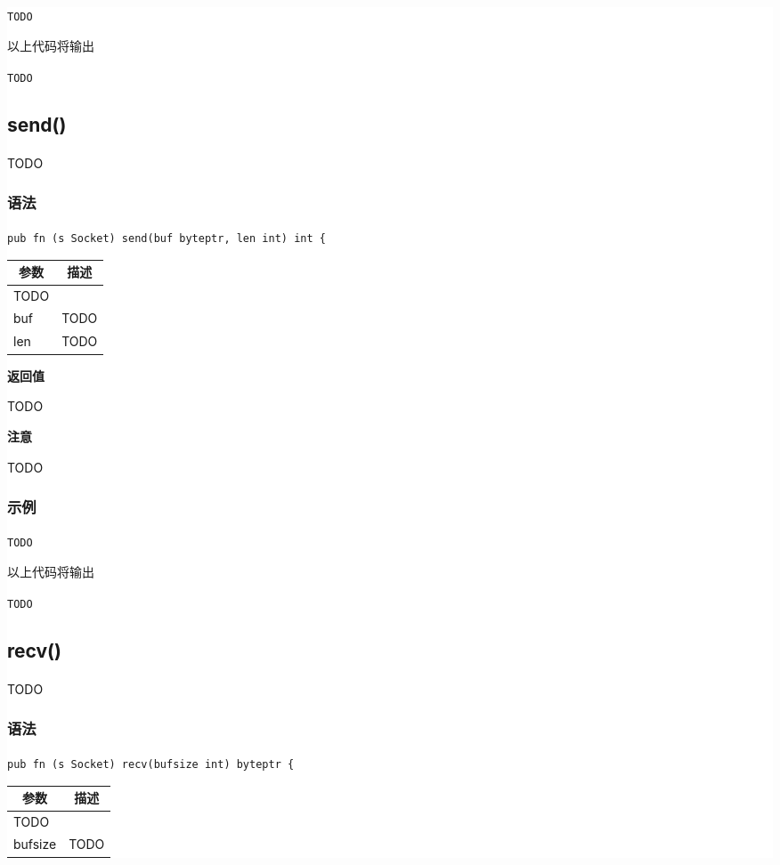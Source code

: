 ```
TODO
```

以上代码将输出

```
TODO
```

## send()

TODO

### 语法

```
pub fn (s Socket) send(buf byteptr, len int) int {
```

参数|描述
---|---
 |TODO
buf|TODO
len|TODO

**返回值**

TODO

**注意**

TODO

### 示例

```
TODO
```

以上代码将输出

```
TODO
```

## recv()

TODO

### 语法

```
pub fn (s Socket) recv(bufsize int) byteptr {
```

参数|描述
---|---
 |TODO
bufsize|TODO
